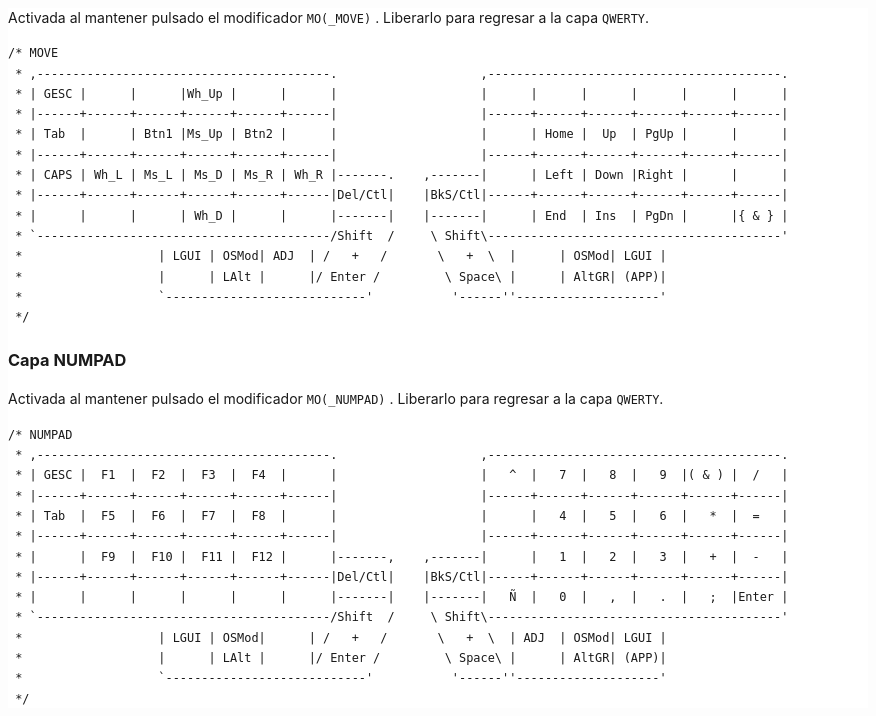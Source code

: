 Activada al mantener pulsado el modificador `MO(_MOVE)` . Liberarlo para regresar a la capa `QWERTY`.

```
/* MOVE
 * ,-----------------------------------------.                    ,-----------------------------------------.
 * | GESC |      |      |Wh_Up |      |      |                    |      |      |      |      |      |      |
 * |------+------+------+------+------+------|                    |------+------+------+------+------+------|
 * | Tab  |      | Btn1 |Ms_Up | Btn2 |      |                    |      | Home |  Up  | PgUp |      |      |
 * |------+------+------+------+------+------|                    |------+------+------+------+------+------|
 * | CAPS | Wh_L | Ms_L | Ms_D | Ms_R | Wh_R |-------.    ,-------|      | Left | Down |Right |      |      |
 * |------+------+------+------+------+------|Del/Ctl|    |BkS/Ctl|------+------+------+------+------+------|
 * |      |      |      | Wh_D |      |      |-------|    |-------|      | End  | Ins  | PgDn |      |{ & } |
 * `-----------------------------------------/Shift  /     \ Shift\-----------------------------------------'
 *                   | LGUI | OSMod| ADJ  | /   +   /       \   +  \  |      | OSMod| LGUI |
 *                   |      | LAlt |      |/ Enter /         \ Space\ |      | AltGR| (APP)|
 *                   `----------------------------'           '------''--------------------'
 */

```
### Capa NUMPAD 

Activada al mantener pulsado el modificador `MO(_NUMPAD)` . Liberarlo para regresar a la capa `QWERTY`.

```
/* NUMPAD
 * ,-----------------------------------------.                    ,-----------------------------------------.
 * | GESC |  F1  |  F2  |  F3  |  F4  |      |                    |   ^  |   7  |   8  |   9  |( & ) |  /   |
 * |------+------+------+------+------+------|                    |------+------+------+------+------+------|
 * | Tab  |  F5  |  F6  |  F7  |  F8  |      |                    |      |   4  |   5  |   6  |   *  |  =   |
 * |------+------+------+------+------+------|                    |------+------+------+------+------+------|
 * |      |  F9  |  F10 |  F11 |  F12 |      |-------,    ,-------|      |   1  |   2  |   3  |   +  |  -   |
 * |------+------+------+------+------+------|Del/Ctl|    |BkS/Ctl|------+------+------+------+------+------|
 * |      |      |      |      |      |      |-------|    |-------|   Ñ  |   0  |   ,  |   .  |   ;  |Enter |
 * `-----------------------------------------/Shift  /     \ Shift\-----------------------------------------'
 *                   | LGUI | OSMod|      | /   +   /       \   +  \  | ADJ  | OSMod| LGUI |
 *                   |      | LAlt |      |/ Enter /         \ Space\ |      | AltGR| (APP)|
 *                   `----------------------------'           '------''--------------------'
 */

```
